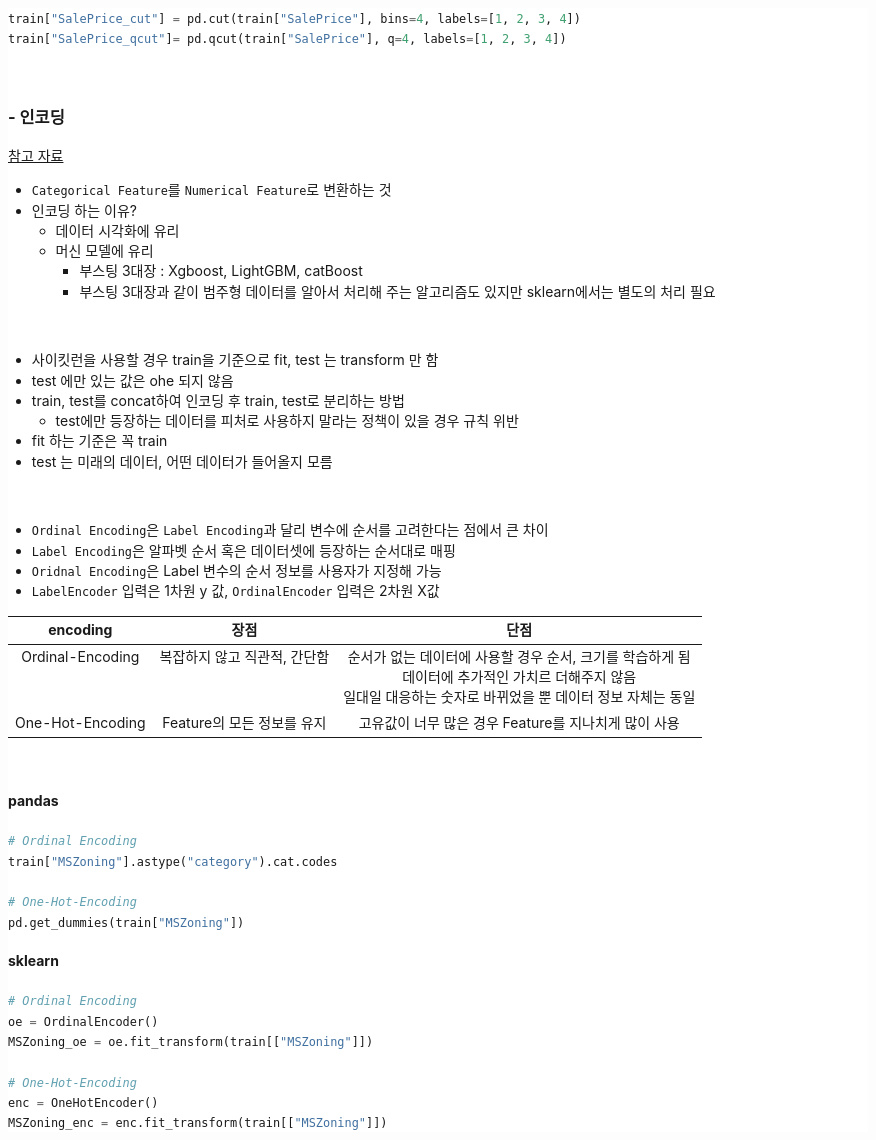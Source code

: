 ```python
train["SalePrice_cut"] = pd.cut(train["SalePrice"], bins=4, labels=[1, 2, 3, 4])
train["SalePrice_qcut"]= pd.qcut(train["SalePrice"], q=4, labels=[1, 2, 3, 4])
```

<br>
  
### - 인코딩
[참고 자료](https://techblog-history-younghunjo1.tistory.com/99)
* `Categorical Feature`를 `Numerical Feature`로 변환하는 것
* 인코딩 하는 이유?
  * 데이터 시각화에 유리
  * 머신 모델에 유리
    * 부스팅 3대장 : Xgboost, LightGBM, catBoost
    * 부스팅 3대장과 같이 범주형 데이터를 알아서 처리해 주는 알고리즘도 있지만 sklearn에서는 별도의 처리 필요

<br>

* 사이킷런을 사용할 경우 train을 기준으로 fit, test 는 transform 만 함
* test 에만 있는 값은 ohe 되지 않음
* train, test를 concat하여 인코딩 후 train, test로 분리하는 방법
  * test에만 등장하는 데이터를 피처로 사용하지 말라는 정책이 있을 경우 규칙 위반 
* fit 하는 기준은 꼭 train
* test 는 미래의 데이터, 어떤 데이터가 들어올지 모름

<br>

* `Ordinal Encoding`은 `Label Encoding`과 달리 변수에 순서를 고려한다는 점에서 큰 차이
* `Label Encoding`은 알파벳 순서 혹은 데이터셋에 등장하는 순서대로 매핑 
* `Oridnal Encoding`은 Label 변수의 순서 정보를 사용자가 지정해 가능
* `LabelEncoder` 입력은 1차원 y 값, `OrdinalEncoder` 입력은 2차원 X값


|encoding|장점|단점|
|:----:|:-----:|:-----:|
|Ordinal-Encoding|복잡하지 않고 직관적, 간단함|순서가 없는 데이터에 사용할 경우 순서, 크기를 학습하게 됨 <br> 데이터에 추가적인 가치르 더해주지 않음 <br> 일대일 대응하는 숫자로 바뀌었을 뿐 데이터 정보 자체는 동일|
|One-Hot-Encoding|Feature의 모든 정보를 유지|고유값이 너무 많은 경우 Feature를 지나치게 많이 사용|

<br>

#### pandas
```python
# Ordinal Encoding
train["MSZoning"].astype("category").cat.codes

# One-Hot-Encoding
pd.get_dummies(train["MSZoning"])
```

#### sklearn
```python
# Ordinal Encoding
oe = OrdinalEncoder()
MSZoning_oe = oe.fit_transform(train[["MSZoning"]])

# One-Hot-Encoding
enc = OneHotEncoder()
MSZoning_enc = enc.fit_transform(train[["MSZoning"]])
```
